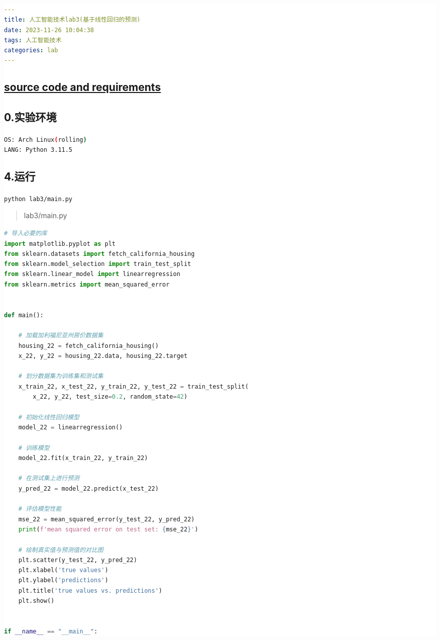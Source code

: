 ```yaml
---
title: 人工智能技术lab3(基于线性回归的预测)
date: 2023-11-26 10:04:38
tags: 人工智能技术
categories: lab
---
```

## [source code and requirements](https://github.com/Lilinzta/ai)
## 0.实验环境
```sh
OS: Arch Linux(rolling)
LANG: Python 3.11.5
```
## 4.运行
```sh
python lab3/main.py
```
> lab3/main.py
```python
# 导入必要的库
import matplotlib.pyplot as plt
from sklearn.datasets import fetch_california_housing
from sklearn.model_selection import train_test_split
from sklearn.linear_model import linearregression
from sklearn.metrics import mean_squared_error


def main():

    # 加载加利福尼亚州房价数据集
    housing_22 = fetch_california_housing()
    x_22, y_22 = housing_22.data, housing_22.target

    # 划分数据集为训练集和测试集
    x_train_22, x_test_22, y_train_22, y_test_22 = train_test_split(
        x_22, y_22, test_size=0.2, random_state=42)

    # 初始化线性回归模型
    model_22 = linearregression()

    # 训练模型
    model_22.fit(x_train_22, y_train_22)

    # 在测试集上进行预测
    y_pred_22 = model_22.predict(x_test_22)

    # 评估模型性能
    mse_22 = mean_squared_error(y_test_22, y_pred_22)
    print(f'mean squared error on test set: {mse_22}')

    # 绘制真实值与预测值的对比图
    plt.scatter(y_test_22, y_pred_22)
    plt.xlabel('true values')
    plt.ylabel('predictions')
    plt.title('true values vs. predictions')
    plt.show()


if __name__ == "__main__":
```